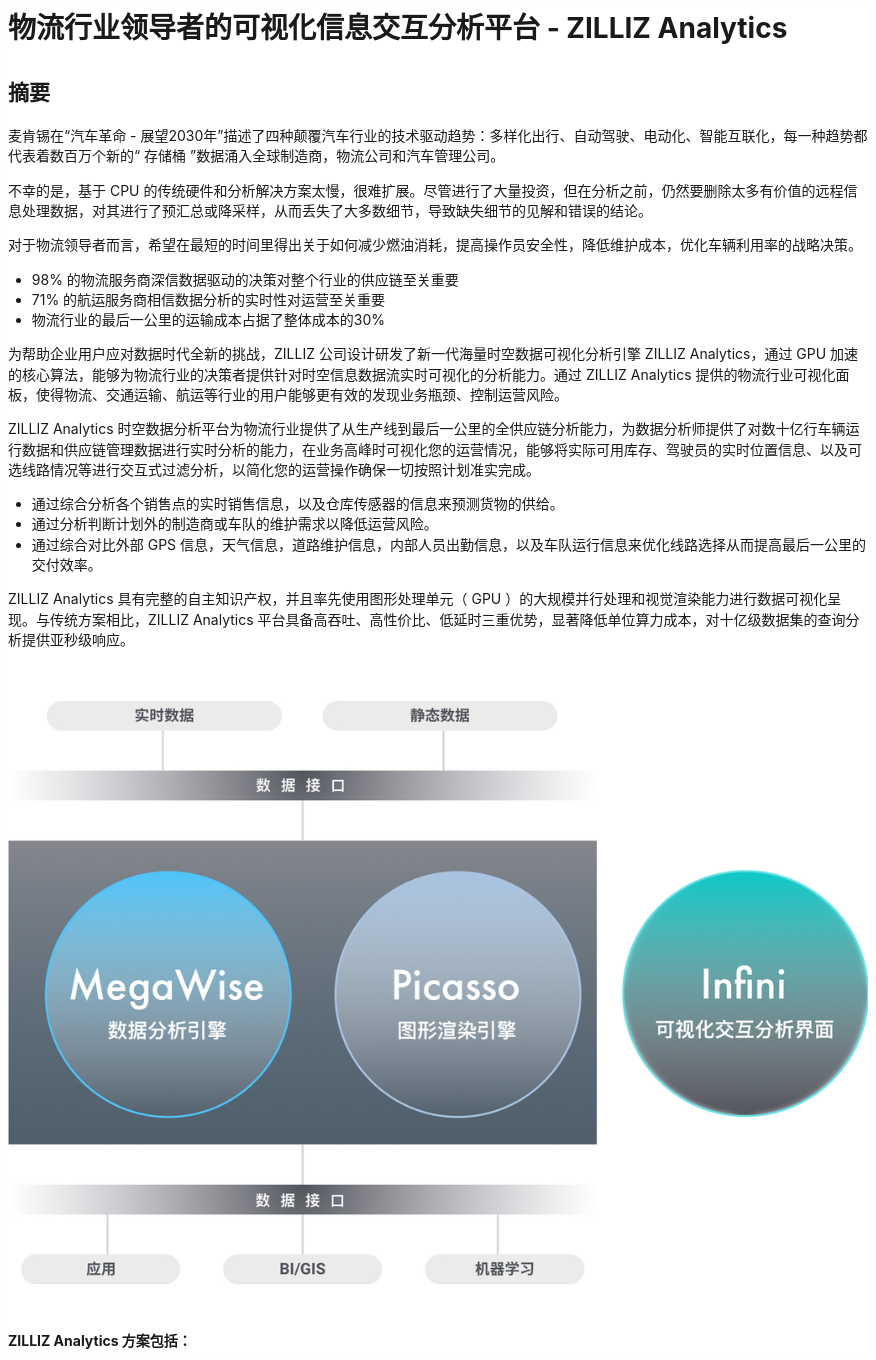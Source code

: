# 物流行业领导者的可视化信息交互分析平台 - ZILLIZ Analytics

## 摘要

麦肯锡在“汽车革命 - 展望2030年”描述了四种颠覆汽车行业的技术驱动趋势：多样化出行、自动驾驶、电动化、智能互联化，每一种趋势都代表着数百万个新的“ 存储桶 ”数据涌入全球制造商，物流公司和汽车管理公司。

不幸的是，基于 CPU 的传统硬件和分析解决方案太慢，很难扩展。尽管进行了大量投资，但在分析之前，仍然要删除太多有价值的远程信息处理数据，对其进行了预汇总或降采样，从而丢失了大多数细节，导致缺失细节的见解和错误的结论。

对于物流领导者而言，希望在最短的时间里得出关于如何减少燃油消耗，提高操作员安全性，降低维护成本，优化车辆利用率的战略决策。

- 98% 的物流服务商深信数据驱动的决策对整个行业的供应链至关重要
- 71% 的航运服务商相信数据分析的实时性对运营至关重要
- 物流行业的最后一公里的运输成本占据了整体成本的30%

为帮助企业用户应对数据时代全新的挑战，ZILLIZ 公司设计研发了新一代海量时空数据可视化分析引擎 ZILLIZ Analytics，通过 GPU 加速的核心算法，能够为物流行业的决策者提供针对时空信息数据流实时可视化的分析能力。通过 ZILLIZ Analytics 提供的物流行业可视化面板，使得物流、交通运输、航运等行业的用户能够更有效的发现业务瓶颈、控制运营风险。

ZILLIZ Analytics 时空数据分析平台为物流行业提供了从生产线到最后一公里的全供应链分析能力，为数据分析师提供了对数十亿行车辆运行数据和供应链管理数据进行实时分析的能力，在业务高峰时可视化您的运营情况，能够将实际可用库存、驾驶员的实时位置信息、以及可选线路情况等进行交互式过滤分析，以简化您的运营操作确保一切按照计划准实完成。

- 通过综合分析各个销售点的实时销售信息，以及仓库传感器的信息来预测货物的供给。
- 通过分析判断计划外的制造商或车队的维护需求以降低运营风险。
- 通过综合对比外部 GPS 信息，天气信息，道路维护信息，内部人员出勤信息，以及车队运行信息来优化线路选择从而提高最后一公里的交付效率。

ZILLIZ Analytics 具有完整的自主知识产权，并且率先使用图形处理单元（ GPU ）的大规模并行处理和视觉渲染能力进行数据可视化呈现。与传统方案相比，ZILLIZ Analytics 平台具备高吞吐、高性价比、低延时三重优势，显著降低单位算力成本，对十亿级数据集的查询分析提供亚秒级响应。

![ZILLIZAnalytics](./assets/InfiniAnalytics.jpg)
 **ZILLIZ Analytics 方案包括：**
